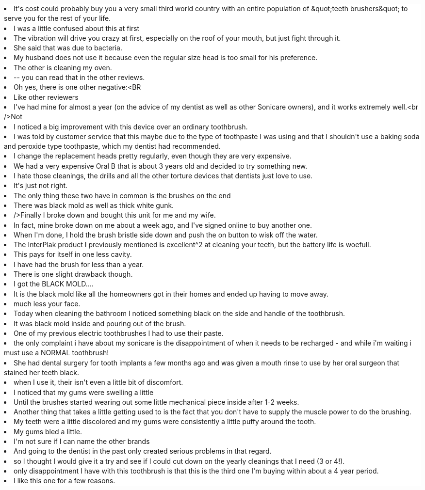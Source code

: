 <li> It&#x27;s cost could probably buy you a very small third world country with an entire population of &amp;quot;teeth brushers&amp;quot; to serve you for the rest of your life.  </li>
<li> I was a little confused about this at first</li>
<li> The vibration will drive you crazy at first, especially on the roof of your mouth, but just fight through it.  </li>
<li> She said that was due to bacteria.</li>
<li> My husband does not use it because even the regular size head is too small for his preference.  </li>
<li> The other is cleaning my oven.</li>
<li> -- you can read that in the other reviews.</li>
<li> Oh yes, there is one other negative:&lt;BR</li>
<li> Like other reviewers</li>
<li> I&#x27;ve had mine for almost a year (on the advice of my dentist as well as other Sonicare owners), and it works extremely well.&lt;br /&gt;Not</li>
<li> I noticed a big improvement with this device over an ordinary toothbrush.</li>
<li> I was told by customer service that this maybe due to the type of toothpaste I was using and that I shouldn&#x27;t use a baking soda and peroxide type toothpaste, which my dentist had recommended.</li>
<li> I change the replacement heads pretty regularly, even though they are very expensive.</li>
<li> We had a very expensive Oral B that is about 3 years old and decided to try something new.  </li>
<li> I hate those cleanings, the drills and all the other torture devices that dentists just love to use.  </li>
<li> It&#x27;s just not right.  </li>
<li> The only thing these two have in common is the brushes on the end</li>
<li> There was black mold as well as thick white gunk.</li>
<li> /&gt;Finally I broke down and bought this unit for me and my wife.  </li>
<li> In fact, mine broke down on me about a week ago, and I&#x27;ve signed online to buy another one.  </li>
<li> When I&#x27;m done, I hold the brush bristle side down and push the on button to wisk off the water.  </li>
<li> The InterPlak product I previously mentioned is excellent^2 at cleaning your teeth, but the battery life is woefull.  </li>
<li> This pays for itself in one less cavity.</li>
<li> I have had the brush for less than a year.</li>
<li> There is one slight drawback though.  </li>
<li> I got the BLACK MOLD....</li>
<li> It is the black mold like all the homeowners got in their homes and ended up having to move away.  </li>
<li> much less your face.</li>
<li> Today when cleaning the bathroom I noticed something black on the side and handle of the toothbrush.</li>
<li> It was black mold inside and pouring out of the brush.</li>
<li> One of my previous electric toothbrushes I had to use their paste.  </li>
<li> the only complaint i have about my sonicare is the disappointment of when it needs to be recharged - and while i&#x27;m waiting i must use a NORMAL toothbrush!</li>
<li> She had dental surgery for tooth implants a few months ago and was given a mouth rinse to use by her oral surgeon that stained her teeth black.  </li>
<li> when I use it, their isn&#x27;t even a little bit of discomfort.</li>
<li> I noticed that my gums were swelling a little</li>
<li> Until the brushes started wearing out some little mechanical piece inside after 1-2 weeks.  </li>
<li> Another thing that takes a little getting used to is the fact that you don&#x27;t have to supply the muscle power to do the brushing.  </li>
<li> My teeth were a little discolored and my gums were consistently a little puffy around the tooth.</li>
<li> My gums bled a little.</li>
<li> I&#x27;m not sure if I can name the other brands</li>
<li> And going to the dentist in the past only created serious problems in that regard.</li>
<li> so I thought I would give it a try and see if I could cut down on the yearly cleanings that I need (3 or 4!).  </li>
<li> only disappointment I have with this toothbrush is that this is the third one I&#x27;m buying within about a 4 year period.</li>
<li> I like this one for a few reasons.  </li>